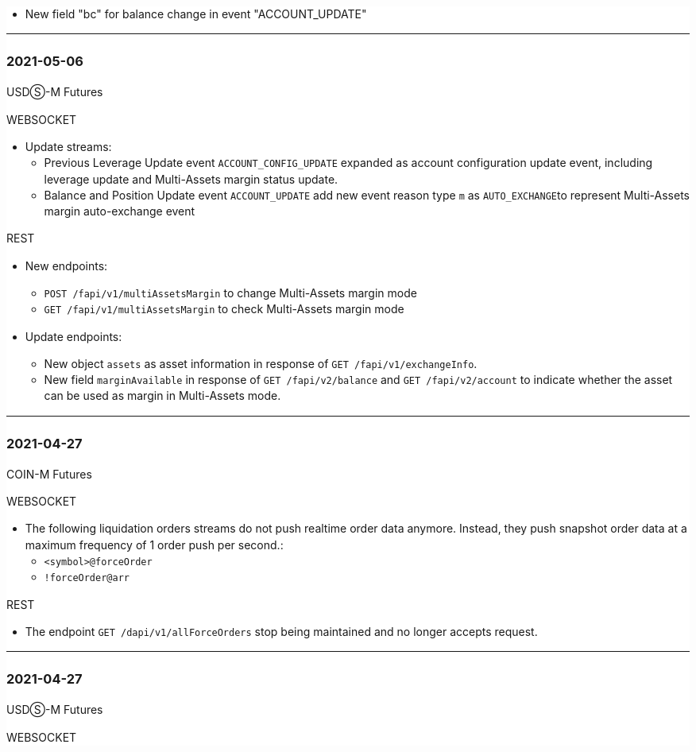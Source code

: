 - New field "bc" for balance change in event "ACCOUNT_UPDATE"

---

### 2021-05-06

USDⓈ-M Futures

WEBSOCKET

- Update streams:
  - Previous Leverage Update event `ACCOUNT_CONFIG_UPDATE` expanded as account
    configuration update event, including leverage update and Multi-Assets
    margin status update.
  - Balance and Position Update event `ACCOUNT_UPDATE` add new event reason type
    `m` as `AUTO_EXCHANGE`to represent Multi-Assets margin auto-exchange event

REST

- New endpoints:

  - `POST /fapi/v1/multiAssetsMargin` to change Multi-Assets margin mode
  - `GET /fapi/v1/multiAssetsMargin` to check Multi-Assets margin mode

- Update endpoints:

  - New object `assets` as asset information in response of
    `GET /fapi/v1/exchangeInfo`.
  - New field `marginAvailable` in response of `GET /fapi/v2/balance` and
    `GET /fapi/v2/account` to indicate whether the asset can be used as margin
    in Multi-Assets mode.

---

### 2021-04-27

COIN-M Futures

WEBSOCKET

- The following liquidation orders streams do not push realtime order data
  anymore. Instead, they push snapshot order data at a maximum frequency of 1
  order push per second.:
  - `<symbol>@forceOrder`
  - `!forceOrder@arr`

REST

- The endpoint `GET /dapi/v1/allForceOrders` stop being maintained and no longer
  accepts request.

---

### 2021-04-27

USDⓈ-M Futures

WEBSOCKET
